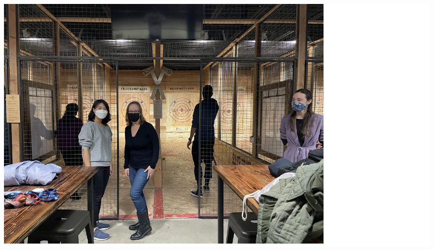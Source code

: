 <img class="center" width="75%" class="media-object" src="/images/gallery/2021-10-22-HaLabRetreat/IMG_4453.jpg">